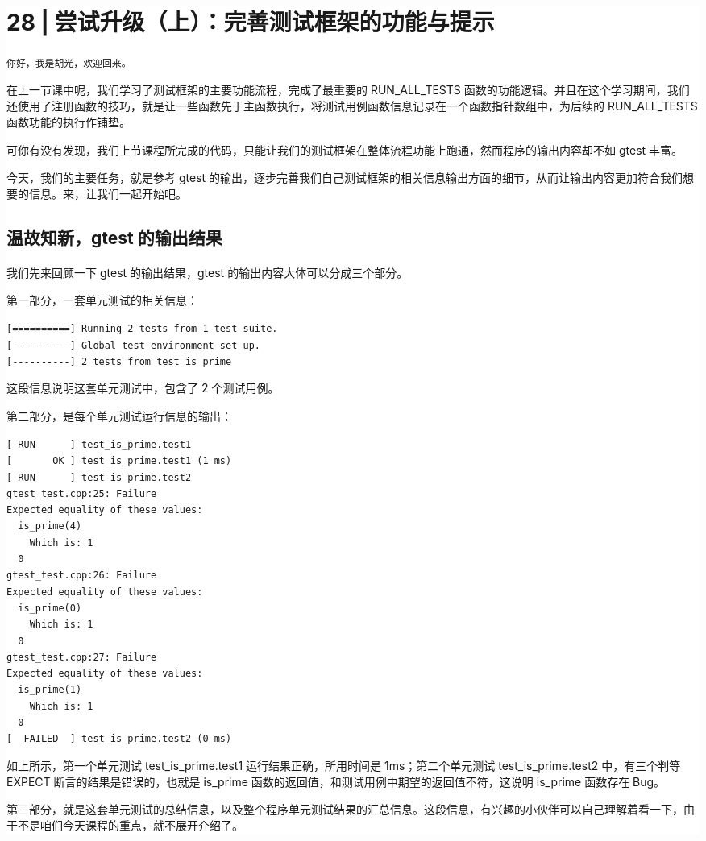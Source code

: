 # 28 | 尝试升级（上）：完善测试框架的功能与提示

    你好，我是胡光，欢迎回来。

在上一节课中呢，我们学习了测试框架的主要功能流程，完成了最重要的 RUN\_ALL\_TESTS 函数的功能逻辑。并且在这个学习期间，我们还使用了注册函数的技巧，就是让一些函数先于主函数执行，将测试用例函数信息记录在一个函数指针数组中，为后续的 RUN\_ALL\_TESTS 函数功能的执行作铺垫。

可你有没有发现，我们上节课程所完成的代码，只能让我们的测试框架在整体流程功能上跑通，然而程序的输出内容却不如 gtest 丰富。

今天，我们的主要任务，就是参考 gtest 的输出，逐步完善我们自己测试框架的相关信息输出方面的细节，从而让输出内容更加符合我们想要的信息。来，让我们一起开始吧。

## 温故知新，gtest 的输出结果

我们先来回顾一下 gtest 的输出结果，gtest 的输出内容大体可以分成三个部分。

第一部分，一套单元测试的相关信息：

```
[==========] Running 2 tests from 1 test suite.
[----------] Global test environment set-up.
[----------] 2 tests from test_is_prime

```

这段信息说明这套单元测试中，包含了 2 个测试用例。

第二部分，是每个单元测试运行信息的输出：

```
[ RUN      ] test_is_prime.test1
[       OK ] test_is_prime.test1 (1 ms)
[ RUN      ] test_is_prime.test2
gtest_test.cpp:25: Failure
Expected equality of these values:
  is_prime(4)
    Which is: 1
  0
gtest_test.cpp:26: Failure
Expected equality of these values:
  is_prime(0)
    Which is: 1
  0
gtest_test.cpp:27: Failure
Expected equality of these values:
  is_prime(1)
    Which is: 1
  0
[  FAILED  ] test_is_prime.test2 (0 ms)

```

如上所示，第一个单元测试 test\_is\_prime.test1 运行结果正确，所用时间是 1ms；第二个单元测试 test\_is\_prime.test2 中，有三个判等 EXPECT 断言的结果是错误的，也就是 is\_prime 函数的返回值，和测试用例中期望的返回值不符，这说明 is\_prime 函数存在 Bug。

第三部分，就是这套单元测试的总结信息，以及整个程序单元测试结果的汇总信息。这段信息，有兴趣的小伙伴可以自己理解着看一下，由于不是咱们今天课程的重点，就不展开介绍了。
